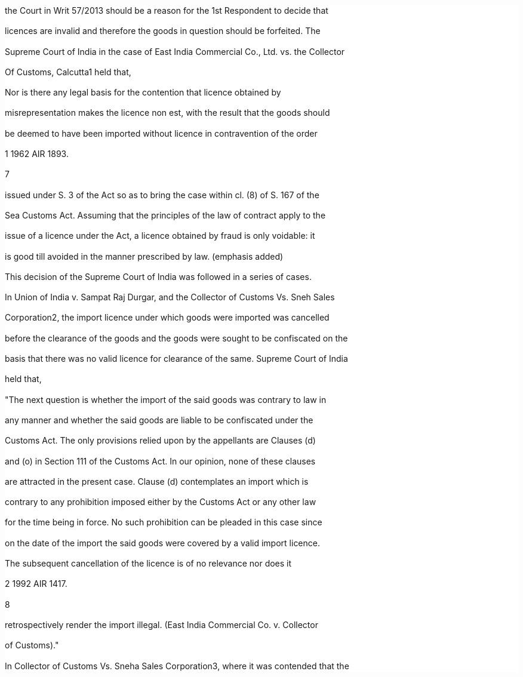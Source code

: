 the Court in Writ 57/2013 should be a reason for the 1st Respondent to decide that

licences are invalid and therefore the goods in question should be forfeited. The

Supreme Court of India in the case of East India Commercial Co., Ltd. vs. the Collector

Of Customs, Calcutta1 held that,

Nor is there any legal basis for the contention that licence obtained by

misrepresentation makes the licence non est, with the result that the goods should

be deemed to have been imported without licence in contravention of the order

1 1962 AIR 1893.

7

issued under S. 3 of the Act so as to bring the case within cl. (8) of S. 167 of the

Sea Customs Act. Assuming that the principles of the law of contract apply to the

issue of a licence under the Act, a licence obtained by fraud is only voidable: it

is good till avoided in the manner prescribed by law. (emphasis added)

This decision of the Supreme Court of India was followed in a series of cases.

In Union of India v. Sampat Raj Durgar, and the Collector of Customs Vs. Sneh Sales

Corporation2, the import licence under which goods were imported was cancelled

before the clearance of the goods and the goods were sought to be confiscated on the

basis that there was no valid licence for clearance of the same. Supreme Court of India

held that,

"The next question is whether the import of the said goods was contrary to law in

any manner and whether the said goods are liable to be confiscated under the

Customs Act. The only provisions relied upon by the appellants are Clauses (d)

and (o) in Section 111 of the Customs Act. In our opinion, none of these clauses

are attracted in the present case. Clause (d) contemplates an import which is

contrary to any prohibition imposed either by the Customs Act or any other law

for the time being in force. No such prohibition can be pleaded in this case since

on the date of the import the said goods were covered by a valid import licence.

The subsequent cancellation of the licence is of no relevance nor does it

2 1992 AIR 1417.

8

retrospectively render the import illegal. (East India Commercial Co. v. Collector

of Customs)."

In Collector of Customs Vs. Sneha Sales Corporation3, where it was contended that the
